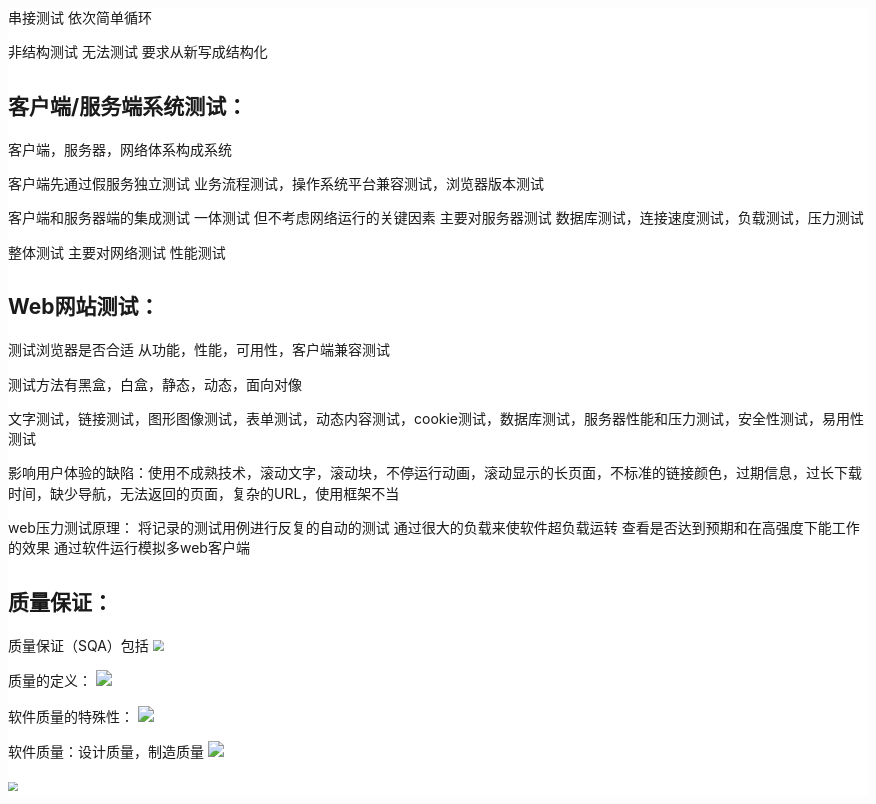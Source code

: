 串接测试
依次简单循环

非结构测试
无法测试 要求从新写成结构化

## 客户端/服务端系统测试：

客户端，服务器，网络体系构成系统

客户端先通过假服务独立测试
业务流程测试，操作系统平台兼容测试，浏览器版本测试

客户端和服务器端的集成测试
一体测试 但不考虑网络运行的关键因素
主要对服务器测试
数据库测试，连接速度测试，负载测试，压力测试

整体测试
主要对网络测试
性能测试

## Web网站测试：

测试浏览器是否合适
从功能，性能，可用性，客户端兼容测试

测试方法有黑盒，白盒，静态，动态，面向对像

文字测试，链接测试，图形图像测试，表单测试，动态内容测试，cookie测试，数据库测试，服务器性能和压力测试，安全性测试，易用性测试

影响用户体验的缺陷：使用不成熟技术，滚动文字，滚动块，不停运行动画，滚动显示的长页面，不标准的链接颜色，过期信息，过长下载时间，缺少导航，无法返回的页面，复杂的URL，使用框架不当

web压力测试原理：
将记录的测试用例进行反复的自动的测试 通过很大的负载来使软件超负载运转 查看是否达到预期和在高强度下能工作的效果
通过软件运行模拟多web客户端

## 质量保证：

质量保证（SQA）包括
<img src="D:\软件测试\QQ截图20200602080651.png" style="zoom:67%;" />

质量的定义：
![](D:\软件测试\QQ截图20200602080902.png)

软件质量的特殊性：
![](D:\软件测试\QQ截图20200602081149.png)

软件质量：设计质量，制造质量
![](D:\软件测试\QQ截图20200602081239.png)

<img src="D:\软件测试\QQ截图20200602081423.png" style="zoom:60%;" />
